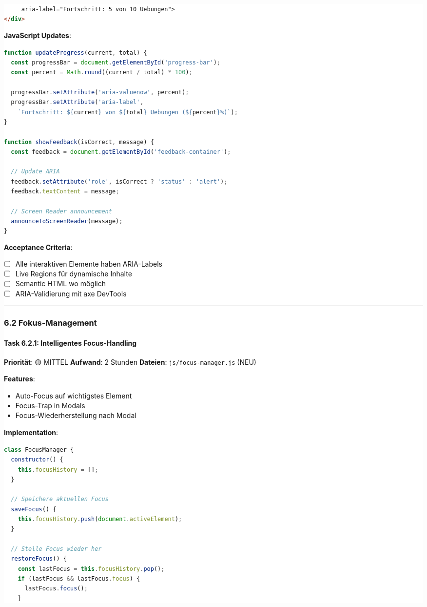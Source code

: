 ```html
     aria-label="Fortschritt: 5 von 10 Uebungen">
</div>
```

**JavaScript Updates**:
```javascript
function updateProgress(current, total) {
  const progressBar = document.getElementById('progress-bar');
  const percent = Math.round((current / total) * 100);

  progressBar.setAttribute('aria-valuenow', percent);
  progressBar.setAttribute('aria-label',
    `Fortschritt: ${current} von ${total} Uebungen (${percent}%)`);
}

function showFeedback(isCorrect, message) {
  const feedback = document.getElementById('feedback-container');

  // Update ARIA
  feedback.setAttribute('role', isCorrect ? 'status' : 'alert');
  feedback.textContent = message;

  // Screen Reader announcement
  announceToScreenReader(message);
}
```

**Acceptance Criteria**:
- [ ] Alle interaktiven Elemente haben ARIA-Labels
- [ ] Live Regions für dynamische Inhalte
- [ ] Semantic HTML wo möglich
- [ ] ARIA-Validierung mit axe DevTools

---

### 6.2 Fokus-Management

#### Task 6.2.1: Intelligentes Focus-Handling
**Priorität**: 🟡 MITTEL
**Aufwand**: 2 Stunden
**Dateien**: `js/focus-manager.js` (NEU)

**Features**:
- Auto-Focus auf wichtigstes Element
- Focus-Trap in Modals
- Focus-Wiederherstellung nach Modal

**Implementation**:
```javascript
class FocusManager {
  constructor() {
    this.focusHistory = [];
  }

  // Speichere aktuellen Focus
  saveFocus() {
    this.focusHistory.push(document.activeElement);
  }

  // Stelle Focus wieder her
  restoreFocus() {
    const lastFocus = this.focusHistory.pop();
    if (lastFocus && lastFocus.focus) {
      lastFocus.focus();
    }
```